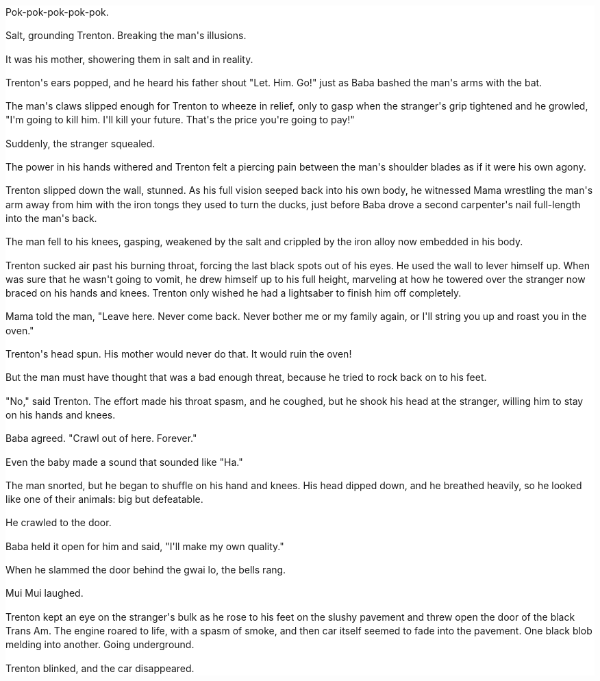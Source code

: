 Pok-pok-pok-pok-pok.

Salt, grounding Trenton. Breaking the man's illusions.

It was his mother, showering them in salt and in reality.

Trenton's ears popped, and he heard his father shout "Let. Him. Go!" just as Baba bashed the man's arms with the bat.

The man's claws slipped enough for Trenton to wheeze in relief, only to gasp when the stranger's grip tightened and he growled, "I'm going to kill him. I'll kill your future. That's the price you're going to pay!"

Suddenly, the stranger squealed.

The power in his hands withered and Trenton felt a piercing pain between the man's shoulder blades as if it were his own agony.

Trenton slipped down the wall, stunned. As his full vision seeped back into his own body, he witnessed Mama wrestling the man's arm away from him with the iron tongs they used to turn the ducks, just before Baba drove a second carpenter's nail full-length into the man's back.

The man fell to his knees, gasping, weakened by the salt and crippled by the iron alloy now embedded in his body.

Trenton sucked air past his burning throat, forcing the last black spots out of his eyes. He used the wall to lever himself up. When was sure that he wasn't going to vomit, he drew himself up to his full height, marveling at how he towered over the stranger now braced on his hands and knees. Trenton only wished he had a lightsaber to finish him off completely.

Mama told the man, "Leave here. Never come back. Never bother me or my family again, or I'll string you up and roast you in the oven."

Trenton's head spun. His mother would never do that. It would ruin the oven!

But the man must have thought that was a bad enough threat, because he tried to rock back on to his feet.

"No," said Trenton. The effort made his throat spasm, and he coughed, but he shook his head at the stranger, willing him to stay on his hands and knees.

Baba agreed. "Crawl out of here. Forever."

Even the baby made a sound that sounded like "Ha."

The man snorted, but he began to shuffle on his hand and knees. His head dipped down, and he breathed heavily, so he looked like one of their animals: big but defeatable.

He crawled to the door.

Baba held it open for him and said, "I'll make my own quality."

When he slammed the door behind the gwai lo, the bells rang.

Mui Mui laughed.

Trenton kept an eye on the stranger's bulk as he rose to his feet on the slushy pavement and threw open the door of the black Trans Am. The engine roared to life, with a spasm of smoke, and then car itself seemed to fade into the pavement. One black blob melding into another. Going underground.

Trenton blinked, and the car disappeared.
